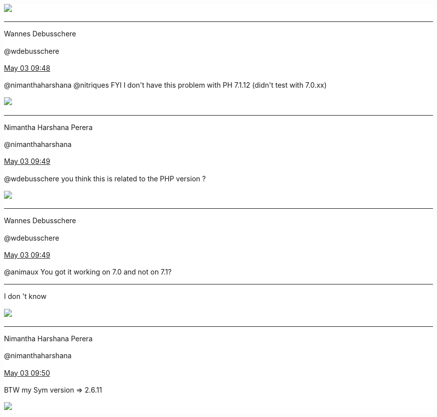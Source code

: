 ![](https://avatars1.githubusercontent.com/u/4136426?v=4&s=30)

____

Wannes Debusschere

@wdebusschere

[May 03
09:48](https://gitter.im/symphonycms/symphony-2?at=5aeadaf4e2d30c2f045f2348)

@nimanthaharshana @nitriques FYI I don't have this problem with PH 7.1.12
(didn't test with 7.0.xx)

![](https://avatars2.githubusercontent.com/u/10864598?v=4&s=30)

____

Nimantha Harshana Perera

@nimanthaharshana

[May 03
09:49](https://gitter.im/symphonycms/symphony-2?at=5aeadb2cb37eab7d0463ba01)

@wdebusschere you think this is related to the PHP version ?

![](https://avatars1.githubusercontent.com/u/4136426?v=4&s=30)

____

Wannes Debusschere

@wdebusschere

[May 03
09:49](https://gitter.im/symphonycms/symphony-2?at=5aeadb326f9af87e043c7024)

@animaux You got it working on 7.0 and not on 7.1?

____

I don 't know

![](https://avatars2.githubusercontent.com/u/10864598?v=4&s=30)

____

Nimantha Harshana Perera

@nimanthaharshana

[May 03
09:50](https://gitter.im/symphonycms/symphony-2?at=5aeadb71b37eab7d0463bab6)

BTW my Sym version => 2.6.11

![](https://avatars1.githubusercontent.com/u/4136426?v=4&s=30)
